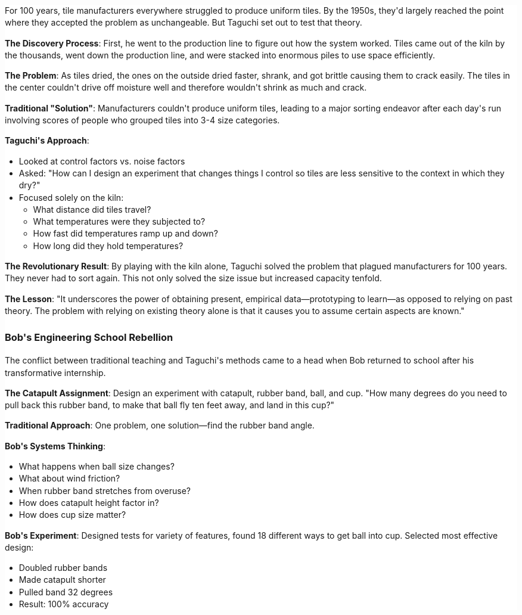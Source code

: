For 100 years, tile manufacturers everywhere struggled to produce uniform tiles. By the 1950s, they'd largely reached the point where they accepted the problem as unchangeable. But Taguchi set out to test that theory.

**The Discovery Process**:
First, he went to the production line to figure out how the system worked. Tiles came out of the kiln by the thousands, went down the production line, and were stacked into enormous piles to use space efficiently.

**The Problem**: As tiles dried, the ones on the outside dried faster, shrank, and got brittle causing them to crack easily. The tiles in the center couldn't drive off moisture well and therefore wouldn't shrink as much and crack.

**Traditional "Solution"**: Manufacturers couldn't produce uniform tiles, leading to a major sorting endeavor after each day's run involving scores of people who grouped tiles into 3-4 size categories.

**Taguchi's Approach**: 
- Looked at control factors vs. noise factors
- Asked: "How can I design an experiment that changes things I control so tiles are less sensitive to the context in which they dry?"
- Focused solely on the kiln:
  - What distance did tiles travel?
  - What temperatures were they subjected to?
  - How fast did temperatures ramp up and down?
  - How long did they hold temperatures?

**The Revolutionary Result**: By playing with the kiln alone, Taguchi solved the problem that plagued manufacturers for 100 years. They never had to sort again. This not only solved the size issue but increased capacity tenfold.

**The Lesson**: "It underscores the power of obtaining present, empirical data—prototyping to learn—as opposed to relying on past theory. The problem with relying on existing theory alone is that it causes you to assume certain aspects are known."

### Bob's Engineering School Rebellion

The conflict between traditional teaching and Taguchi's methods came to a head when Bob returned to school after his transformative internship.

**The Catapult Assignment**: Design an experiment with catapult, rubber band, ball, and cup. "How many degrees do you need to pull back this rubber band, to make that ball fly ten feet away, and land in this cup?"

**Traditional Approach**: One problem, one solution—find the rubber band angle.

**Bob's Systems Thinking**: 
- What happens when ball size changes?
- What about wind friction?
- When rubber band stretches from overuse?
- How does catapult height factor in?
- How does cup size matter?

**Bob's Experiment**: Designed tests for variety of features, found 18 different ways to get ball into cup. Selected most effective design:
- Doubled rubber bands
- Made catapult shorter
- Pulled band 32 degrees
- Result: 100% accuracy

